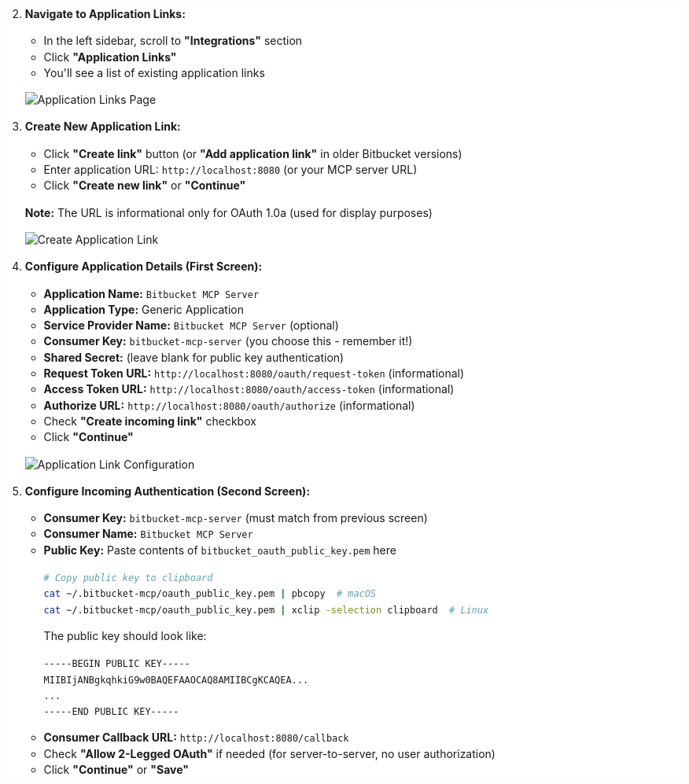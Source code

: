 2. **Navigate to Application Links:**
   - In the left sidebar, scroll to **"Integrations"** section
   - Click **"Application Links"**
   - You'll see a list of existing application links

   
   ![Application Links Page](./images/auth/oauth1-02-application-links.png)

3. **Create New Application Link:**
   - Click **"Create link"** button (or **"Add application link"** in older Bitbucket versions)
   - Enter application URL: `http://localhost:8080` (or your MCP server URL)
   - Click **"Create new link"** or **"Continue"**
   
   **Note:** The URL is informational only for OAuth 1.0a (used for display purposes)

   
   ![Create Application Link](./images/auth/oauth1-03-create-link.png)

4. **Configure Application Details (First Screen):**
   - **Application Name:** `Bitbucket MCP Server`
   - **Application Type:** Generic Application
   - **Service Provider Name:** `Bitbucket MCP Server` (optional)
   - **Consumer Key:** `bitbucket-mcp-server` (you choose this - remember it!)
   - **Shared Secret:** (leave blank for public key authentication)
   - **Request Token URL:** `http://localhost:8080/oauth/request-token` (informational)
   - **Access Token URL:** `http://localhost:8080/oauth/access-token` (informational)
   - **Authorize URL:** `http://localhost:8080/oauth/authorize` (informational)
   - Check **"Create incoming link"** checkbox
   - Click **"Continue"**

   
   ![Application Link Configuration](./images/auth/oauth1-04-app-config.png)

5. **Configure Incoming Authentication (Second Screen):**
   - **Consumer Key:** `bitbucket-mcp-server` (must match from previous screen)
   - **Consumer Name:** `Bitbucket MCP Server`
   - **Public Key:** Paste contents of `bitbucket_oauth_public_key.pem` here
     ```bash
     # Copy public key to clipboard
     cat ~/.bitbucket-mcp/oauth_public_key.pem | pbcopy  # macOS
     cat ~/.bitbucket-mcp/oauth_public_key.pem | xclip -selection clipboard  # Linux
     ```
     The public key should look like:
     ```
     -----BEGIN PUBLIC KEY-----
     MIIBIjANBgkqhkiG9w0BAQEFAAOCAQ8AMIIBCgKCAQEA...
     ...
     -----END PUBLIC KEY-----
     ```
   - **Consumer Callback URL:** `http://localhost:8080/callback`
   - Check **"Allow 2-Legged OAuth"** if needed (for server-to-server, no user authorization)
   - Click **"Continue"** or **"Save"**
